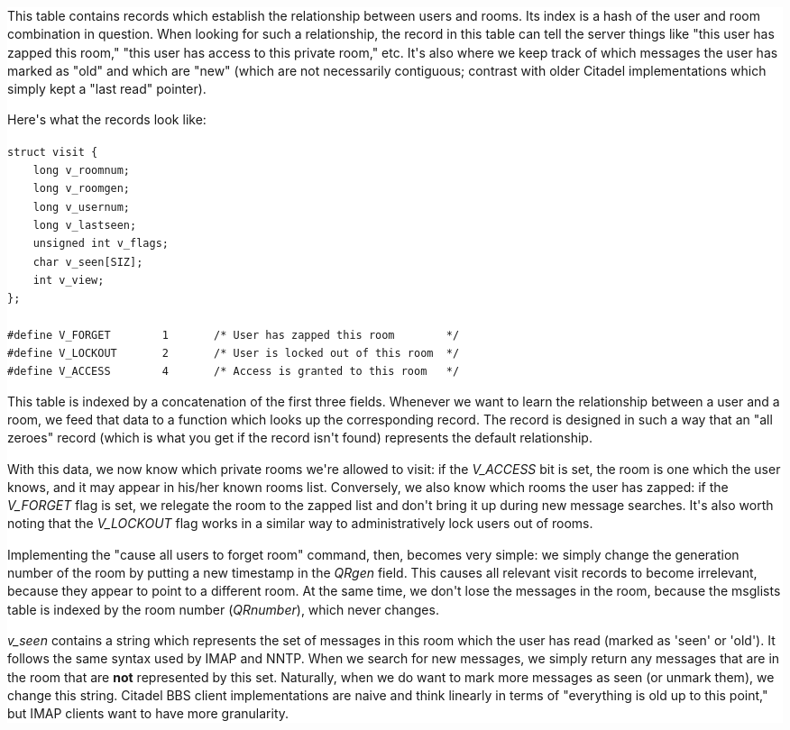 This table contains records which establish the relationship between users
and rooms.  Its index is a hash of the user and room combination in question.
When looking for such a relationship, the record in this table can tell the
server things like "this user has zapped this room," "this user has access to
this private room," etc.  It's also where we keep track of which messages
the user has marked as "old" and which are "new" (which are not necessarily
contiguous; contrast with older Citadel implementations which simply kept a
"last read" pointer).
 

Here's what the records look like:
 
    struct visit {
        long v_roomnum;
        long v_roomgen;
        long v_usernum;
        long v_lastseen;
        unsigned int v_flags;
        char v_seen[SIZ];
        int v_view;
    };

    #define V_FORGET        1       /* User has zapped this room        */
    #define V_LOCKOUT       2       /* User is locked out of this room  */
    #define V_ACCESS        4       /* Access is granted to this room   */
 
This table is indexed by a concatenation of the first three fields.  Whenever
we want to learn the relationship between a user and a room, we feed that
data to a function which looks up the corresponding record.  The record is
designed in such a way that an "all zeroes" record (which is what you get if
the record isn't found) represents the default relationship.
 
With this data, we now know which private rooms we're allowed to visit: if
the *V_ACCESS* bit is set, the room is one which the user knows, and it may
appear in his/her known rooms list.  Conversely, we also know which rooms the
user has zapped: if the *V_FORGET* flag is set, we relegate the room to the
zapped list and don't bring it up during new message searches.  It's also
worth noting that the *V_LOCKOUT* flag works in a similar way to administratively
lock users out of rooms.
 
Implementing the "cause all users to forget room" command, then, becomes very
simple: we simply change the generation number of the room by putting a new
timestamp in the *QRgen* field.  This causes all relevant visit records to
become irrelevant, because they appear to point to a different room.  At the
same time, we don't lose the messages in the room, because the msglists table
is indexed by the room number (*QRnumber*), which never changes.
 
*v_seen* contains a string which represents the set of messages in this room
which the user has read (marked as 'seen' or 'old').  It follows the same
syntax used by IMAP and NNTP.  When we search for new messages, we simply
return any messages that are in the room that are **not** represented by this
set.  Naturally, when we do want to mark more messages as seen (or unmark
them), we change this string.  Citadel BBS client implementations are naive
and think linearly in terms of "everything is old up to this point," but IMAP
clients want to have more granularity.
